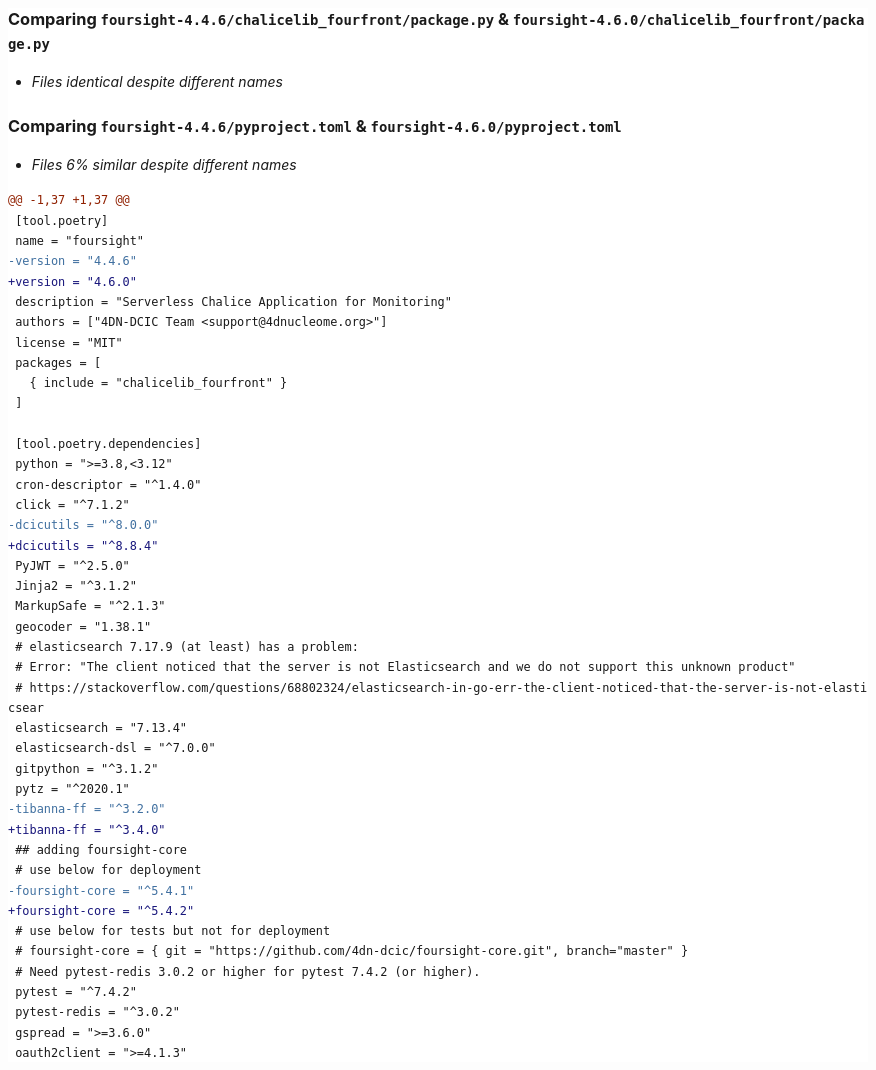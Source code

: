### Comparing `foursight-4.4.6/chalicelib_fourfront/package.py` & `foursight-4.6.0/chalicelib_fourfront/package.py`

 * *Files identical despite different names*

### Comparing `foursight-4.4.6/pyproject.toml` & `foursight-4.6.0/pyproject.toml`

 * *Files 6% similar despite different names*

```diff
@@ -1,37 +1,37 @@
 [tool.poetry]
 name = "foursight"
-version = "4.4.6"
+version = "4.6.0"
 description = "Serverless Chalice Application for Monitoring"
 authors = ["4DN-DCIC Team <support@4dnucleome.org>"]
 license = "MIT"
 packages = [
   { include = "chalicelib_fourfront" }
 ]
 
 [tool.poetry.dependencies]
 python = ">=3.8,<3.12"
 cron-descriptor = "^1.4.0"
 click = "^7.1.2"
-dcicutils = "^8.0.0"
+dcicutils = "^8.8.4"
 PyJWT = "^2.5.0"
 Jinja2 = "^3.1.2"
 MarkupSafe = "^2.1.3"
 geocoder = "1.38.1"
 # elasticsearch 7.17.9 (at least) has a problem:
 # Error: "The client noticed that the server is not Elasticsearch and we do not support this unknown product"
 # https://stackoverflow.com/questions/68802324/elasticsearch-in-go-err-the-client-noticed-that-the-server-is-not-elasticsear
 elasticsearch = "7.13.4"
 elasticsearch-dsl = "^7.0.0"
 gitpython = "^3.1.2"
 pytz = "^2020.1"
-tibanna-ff = "^3.2.0"
+tibanna-ff = "^3.4.0"
 ## adding foursight-core
 # use below for deployment
-foursight-core = "^5.4.1"
+foursight-core = "^5.4.2"
 # use below for tests but not for deployment
 # foursight-core = { git = "https://github.com/4dn-dcic/foursight-core.git", branch="master" }
 # Need pytest-redis 3.0.2 or higher for pytest 7.4.2 (or higher).
 pytest = "^7.4.2"
 pytest-redis = "^3.0.2"
 gspread = ">=3.6.0"
 oauth2client = ">=4.1.3"
```
